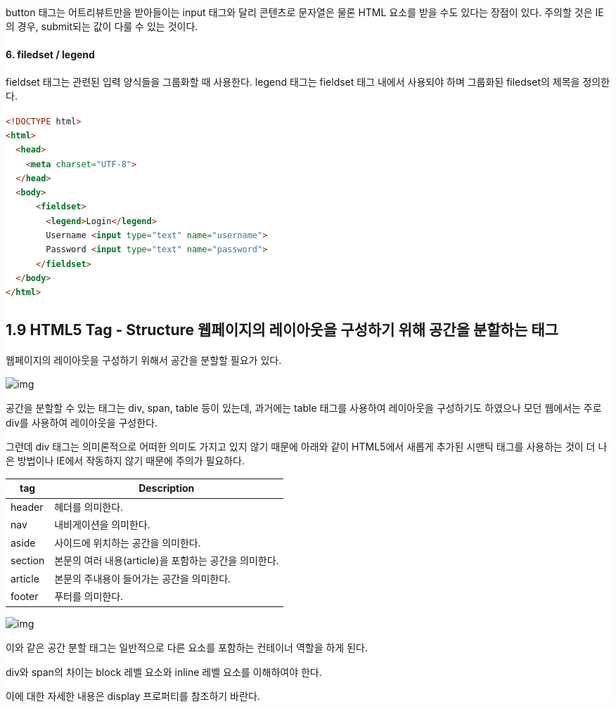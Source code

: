 button 태그는 어트리뷰트만을 받아들이는 input 태그와 달리 콘텐츠로 문자열은 물론 HTML 요소를 받을 수도 있다는 장점이 있다. 주의할 것은 IE의 경우, submit되는 값이 다룰 수 있는 것이다. 



#### 6. filedset / legend

fieldset 태그는 관련된 입력 양식들을 그룹화할 때 사용한다. legend 태그는 fieldset 태그 내에서 사용되야 하며 그룹화된 filedset의 제목을 정의한다.

```html
<!DOCTYPE html>
<html>
  <head>
    <meta charset="UTF-8">
  </head>
  <body>
      <fieldset>
        <legend>Login</legend>
        Username <input type="text" name="username">
        Password <input type="text" name="password">
      </fieldset>
  </body>
</html>
```

## 1.9 HTML5 Tag - Structure 웹페이지의 레이아웃을 구성하기 위해 공간을 분할하는 태그

웹페이지의 레이아웃을 구성하기 위해서 공간을 분할할 필요가 있다.

![img](/var/folders/2p/blfh1vyx401bfr_ffs174x_00000gn/T/abnerworks.Typora/image-20180717210012655.tiff)

공간을 분할할 수 있는 태그는 div, span, table 등이 있는데, 과거에는 table 태그를 사용하여 레이아웃을 구성하기도 하였으나 모던 웹에서는 주로 div를 사용하여 레이아웃을 구성한다.

그런데 div 태그는 의미론적으로 어떠한 의미도 가지고 있지 않기 때문에 아래와 같이 HTML5에서 새롭게 추가된 시맨틱 태그를 사용하는 것이 더 나은 방법이나 IE에서 작동하지 않기 때문에 주의가 필요하다.

| tag     | Description                                           |
| ------- | ----------------------------------------------------- |
| header  | 헤더를 의미한다.                                      |
| nav     | 내비게이션을 의미한다.                                |
| aside   | 사이드에 위치하는 공간을 의미한다.                    |
| section | 본문의 여러 내용(article)을 포함하는 공간을 의미한다. |
| article | 본문의 주내용이 들어가는 공간을 의미한다.             |
| footer  | 푸터를 의미한다.                                      |

![img](/var/folders/2p/blfh1vyx401bfr_ffs174x_00000gn/T/abnerworks.Typora/image-20180717210317682.tiff)

이와 같은 공간 분할 태그는 일반적으로 다른 요소를 포함하는 컨테이너 역할을 하게 된다. 

div와 span의 차이는 block 레벨 요소와 inline 레벨 요소를 이해하여야 한다.

이에 대한 자세한 내용은 display 프로퍼티를 참조하기 바란다.